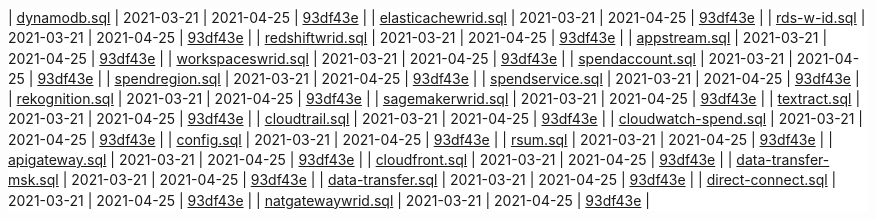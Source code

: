 | [dynamodb.sql](https://github.com/WALabsTest/testwalabs/blob/master/static/Cost/300_CUR_Queries/Code/Database/dynamodb.sql) | 2021-03-21 | 2021-04-25 | [93df43e](https://github.com/WALabsTest/testwalabs/commit/93df43ec911b23d58b99b9ca770440aee01598eb) |
| [elasticachewrid.sql](https://github.com/WALabsTest/testwalabs/blob/master/static/Cost/300_CUR_Queries/Code/Database/elasticachewrid.sql) | 2021-03-21 | 2021-04-25 | [93df43e](https://github.com/WALabsTest/testwalabs/commit/93df43ec911b23d58b99b9ca770440aee01598eb) |
| [rds-w-id.sql](https://github.com/WALabsTest/testwalabs/blob/master/static/Cost/300_CUR_Queries/Code/Database/rds-w-id.sql) | 2021-03-21 | 2021-04-25 | [93df43e](https://github.com/WALabsTest/testwalabs/commit/93df43ec911b23d58b99b9ca770440aee01598eb) |
| [redshiftwrid.sql](https://github.com/WALabsTest/testwalabs/blob/master/static/Cost/300_CUR_Queries/Code/Database/redshiftwrid.sql) | 2021-03-21 | 2021-04-25 | [93df43e](https://github.com/WALabsTest/testwalabs/commit/93df43ec911b23d58b99b9ca770440aee01598eb) |
| [appstream.sql](https://github.com/WALabsTest/testwalabs/blob/master/static/Cost/300_CUR_Queries/Code/End_User_Computing/appstream.sql) | 2021-03-21 | 2021-04-25 | [93df43e](https://github.com/WALabsTest/testwalabs/commit/93df43ec911b23d58b99b9ca770440aee01598eb) |
| [workspaceswrid.sql](https://github.com/WALabsTest/testwalabs/blob/master/static/Cost/300_CUR_Queries/Code/End_User_Computing/workspaceswrid.sql) | 2021-03-21 | 2021-04-25 | [93df43e](https://github.com/WALabsTest/testwalabs/commit/93df43ec911b23d58b99b9ca770440aee01598eb) |
| [spendaccount.sql](https://github.com/WALabsTest/testwalabs/blob/master/static/Cost/300_CUR_Queries/Code/Global/spendaccount.sql) | 2021-03-21 | 2021-04-25 | [93df43e](https://github.com/WALabsTest/testwalabs/commit/93df43ec911b23d58b99b9ca770440aee01598eb) |
| [spendregion.sql](https://github.com/WALabsTest/testwalabs/blob/master/static/Cost/300_CUR_Queries/Code/Global/spendregion.sql) | 2021-03-21 | 2021-04-25 | [93df43e](https://github.com/WALabsTest/testwalabs/commit/93df43ec911b23d58b99b9ca770440aee01598eb) |
| [spendservice.sql](https://github.com/WALabsTest/testwalabs/blob/master/static/Cost/300_CUR_Queries/Code/Global/spendservice.sql) | 2021-03-21 | 2021-04-25 | [93df43e](https://github.com/WALabsTest/testwalabs/commit/93df43ec911b23d58b99b9ca770440aee01598eb) |
| [rekognition.sql](https://github.com/WALabsTest/testwalabs/blob/master/static/Cost/300_CUR_Queries/Code/Machine_Learning/rekognition.sql) | 2021-03-21 | 2021-04-25 | [93df43e](https://github.com/WALabsTest/testwalabs/commit/93df43ec911b23d58b99b9ca770440aee01598eb) |
| [sagemakerwrid.sql](https://github.com/WALabsTest/testwalabs/blob/master/static/Cost/300_CUR_Queries/Code/Machine_Learning/sagemakerwrid.sql) | 2021-03-21 | 2021-04-25 | [93df43e](https://github.com/WALabsTest/testwalabs/commit/93df43ec911b23d58b99b9ca770440aee01598eb) |
| [textract.sql](https://github.com/WALabsTest/testwalabs/blob/master/static/Cost/300_CUR_Queries/Code/Machine_Learning/textract.sql) | 2021-03-21 | 2021-04-25 | [93df43e](https://github.com/WALabsTest/testwalabs/commit/93df43ec911b23d58b99b9ca770440aee01598eb) |
| [cloudtrail.sql](https://github.com/WALabsTest/testwalabs/blob/master/static/Cost/300_CUR_Queries/Code/Management_&_Governance/cloudtrail.sql) | 2021-03-21 | 2021-04-25 | [93df43e](https://github.com/WALabsTest/testwalabs/commit/93df43ec911b23d58b99b9ca770440aee01598eb) |
| [cloudwatch-spend.sql](https://github.com/WALabsTest/testwalabs/blob/master/static/Cost/300_CUR_Queries/Code/Management_&_Governance/cloudwatch-spend.sql) | 2021-03-21 | 2021-04-25 | [93df43e](https://github.com/WALabsTest/testwalabs/commit/93df43ec911b23d58b99b9ca770440aee01598eb) |
| [config.sql](https://github.com/WALabsTest/testwalabs/blob/master/static/Cost/300_CUR_Queries/Code/Management_&_Governance/config.sql) | 2021-03-21 | 2021-04-25 | [93df43e](https://github.com/WALabsTest/testwalabs/commit/93df43ec911b23d58b99b9ca770440aee01598eb) |
| [rsum.sql](https://github.com/WALabsTest/testwalabs/blob/master/static/Cost/300_CUR_Queries/Code/Management_&_Governance/rsum.sql) | 2021-03-21 | 2021-04-25 | [93df43e](https://github.com/WALabsTest/testwalabs/commit/93df43ec911b23d58b99b9ca770440aee01598eb) |
| [apigateway.sql](https://github.com/WALabsTest/testwalabs/blob/master/static/Cost/300_CUR_Queries/Code/Networking_&_Content_Delivery/apigateway.sql) | 2021-03-21 | 2021-04-25 | [93df43e](https://github.com/WALabsTest/testwalabs/commit/93df43ec911b23d58b99b9ca770440aee01598eb) |
| [cloudfront.sql](https://github.com/WALabsTest/testwalabs/blob/master/static/Cost/300_CUR_Queries/Code/Networking_&_Content_Delivery/cloudfront.sql) | 2021-03-21 | 2021-04-25 | [93df43e](https://github.com/WALabsTest/testwalabs/commit/93df43ec911b23d58b99b9ca770440aee01598eb) |
| [data-transfer-msk.sql](https://github.com/WALabsTest/testwalabs/blob/master/static/Cost/300_CUR_Queries/Code/Networking_&_Content_Delivery/data-transfer-msk.sql) | 2021-03-21 | 2021-04-25 | [93df43e](https://github.com/WALabsTest/testwalabs/commit/93df43ec911b23d58b99b9ca770440aee01598eb) |
| [data-transfer.sql](https://github.com/WALabsTest/testwalabs/blob/master/static/Cost/300_CUR_Queries/Code/Networking_&_Content_Delivery/data-transfer.sql) | 2021-03-21 | 2021-04-25 | [93df43e](https://github.com/WALabsTest/testwalabs/commit/93df43ec911b23d58b99b9ca770440aee01598eb) |
| [direct-connect.sql](https://github.com/WALabsTest/testwalabs/blob/master/static/Cost/300_CUR_Queries/Code/Networking_&_Content_Delivery/direct-connect.sql) | 2021-03-21 | 2021-04-25 | [93df43e](https://github.com/WALabsTest/testwalabs/commit/93df43ec911b23d58b99b9ca770440aee01598eb) |
| [natgatewaywrid.sql](https://github.com/WALabsTest/testwalabs/blob/master/static/Cost/300_CUR_Queries/Code/Networking_&_Content_Delivery/natgatewaywrid.sql) | 2021-03-21 | 2021-04-25 | [93df43e](https://github.com/WALabsTest/testwalabs/commit/93df43ec911b23d58b99b9ca770440aee01598eb) |